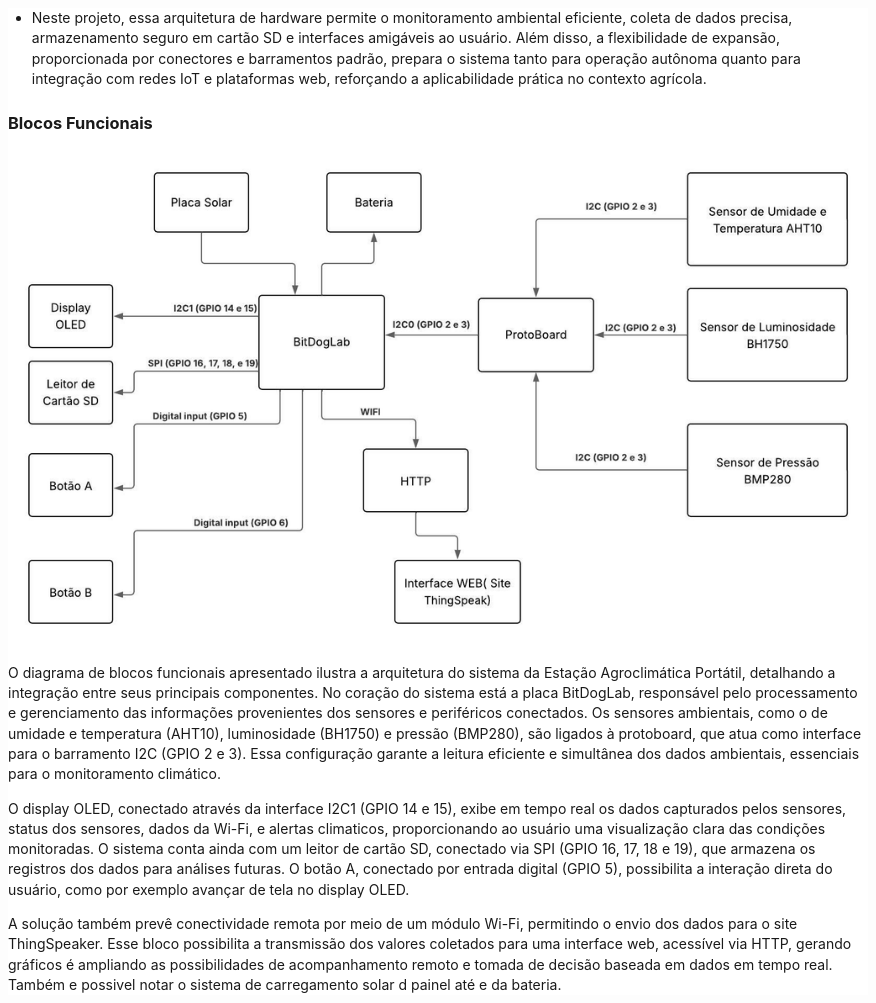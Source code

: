 - Neste projeto, essa arquitetura de hardware permite o monitoramento ambiental eficiente, coleta de dados precisa, armazenamento seguro em cartão SD e interfaces amigáveis ao usuário. Além disso, a flexibilidade de expansão, proporcionada por conectores e barramentos padrão, prepara o sistema tanto para operação autônoma quanto para integração com redes IoT e plataformas web, reforçando a aplicabilidade prática no contexto agrícola.

### Blocos Funcionais ###

![alt text](bloco_funcional.jpeg)

O diagrama de blocos funcionais  apresentado ilustra a arquitetura do sistema da Estação Agroclimática Portátil, detalhando a integração entre seus principais componentes. No coração do sistema está a placa BitDogLab, responsável pelo processamento e gerenciamento das informações provenientes dos sensores e periféricos conectados. Os sensores ambientais, como o de umidade e temperatura (AHT10), luminosidade (BH1750) e pressão (BMP280), são ligados à protoboard, que atua como interface para o barramento I2C (GPIO 2 e 3). Essa configuração garante a leitura eficiente e simultânea dos dados ambientais, essenciais para o monitoramento climático.

O display OLED, conectado através da interface I2C1 (GPIO 14 e 15), exibe em tempo real os dados capturados pelos sensores, status dos sensores, dados da Wi-Fi, e alertas climaticos, proporcionando ao usuário uma visualização clara das condições monitoradas. O sistema conta ainda com um leitor de cartão SD, conectado via SPI (GPIO 16, 17, 18 e 19), que armazena os registros dos dados para análises futuras. O botão A, conectado por entrada digital (GPIO 5), possibilita a interação direta do usuário, como por exemplo avançar de tela no display OLED.

A solução também prevê conectividade remota por meio de um módulo Wi-Fi, permitindo o envio dos dados para o site ThingSpeaker. Esse bloco possibilita a transmissão dos valores coletados para uma interface web, acessível via HTTP, gerando gráficos é ampliando as possibilidades de acompanhamento remoto e tomada de decisão baseada em dados em tempo real. Também e possivel notar o sistema de carregamento solar d painel até e da bateria.
